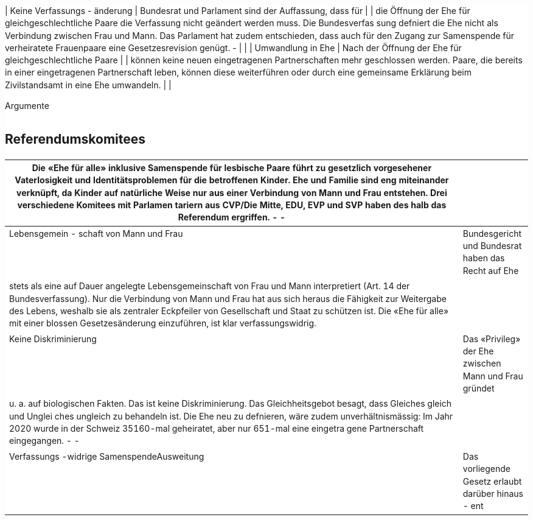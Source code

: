 | Keine Verfassungs - änderung                                                                                                                                                                                                                                                                                                                                                                                                                                                                                                                       | Bundesrat und Parlament sind der Auffassung, dass für    |
| die Öffnung der Ehe für gleichgeschlechtliche Paare die  Verfassung nicht geändert werden muss. Die Bundesverfas sung defniert die Ehe nicht als Verbindung zwischen Frau und  Mann. Das Parlament hat zudem entschieden, dass auch für  den Zugang zur Samenspende für verheiratete Frauenpaare  eine Gesetzesrevision genügt. -                                                                                                                                                                                                                  |                                                          |
| Umwandlung  in Ehe                                                                                                                                                                                                                                                                                                                                                                                                                                                                                                                                 | Nach der Öffnung der Ehe für gleichgeschlechtliche Paare |
| können keine neuen eingetragenen Partnerschaften mehr  geschlossen werden. Paare, die bereits in einer eingetragenen  Partnerschaft leben, können diese weiterführen oder durch  eine gemeinsame Erklärung beim Zivilstandsamt in eine Ehe  umwandeln.                                                                                                                                                                                                                                                                                             |                                                          |

Argumente

## Referendumskomitees

| Die «Ehe für alle» inklusive Samenspende für lesbische  Paare führt zu gesetzlich vorgesehener Vaterlosigkeit und  Identitätsproblemen für die betroffenen Kinder. Ehe und  Familie sind eng miteinander verknüpft, da Kinder auf  natürliche Weise nur aus einer Verbindung von Mann und  Frau entstehen. Drei verschiedene Komitees mit Parlamen tariern aus CVP/Die Mitte, EDU, EVP und SVP haben des halb das Referendum ergriffen. - -     |                                                       |
|-------------------------------------------------------------------------------------------------------------------------------------------------------------------------------------------------------------------------------------------------------------------------------------------------------------------------------------------------------------------------------------------------------------------------------------------------|-------------------------------------------------------|
| Lebensgemein - schaft von  Mann und Frau                                                                                                                                                                                                                                                                                                                                                                                                        | Bundesgericht und Bundesrat haben das Recht auf Ehe   |
| stets als eine auf Dauer angelegte Lebensgemeinschaft von  Frau und Mann interpretiert (Art. 14 der Bundesverfassung).  Nur die Verbindung von Mann und Frau hat aus sich heraus die  Fähigkeit zur Weitergabe des Lebens, weshalb sie als zentraler  Eckpfeiler von Gesellschaft und Staat zu schützen ist. Die «Ehe  für alle» mit einer blossen Gesetzesänderung einzuführen, ist  klar verfassungswidrig.                                   |                                                       |
| Keine   Diskriminierung                                                                                                                                                                                                                                                                                                                                                                                                                         | Das «Privileg» der Ehe zwischen Mann und Frau gründet |
| u. a. auf biologischen Fakten. Das ist keine Diskriminierung.  Das Gleichheitsgebot besagt, dass Gleiches gleich und Unglei ches ungleich zu behandeln ist. Die Ehe neu zu defnieren,  wäre zudem unverhältnismässig: Im Jahr 2020 wurde in der  Schweiz 35160-mal geheiratet, aber nur 651-mal eine eingetra gene Partnerschaft eingegangen. - -                                                                                               |                                                       |
| Verfassungs -widrige  SamenspendeAusweitung                                                                                                                                                                                                                                                                                                                                                                                                                                                 | Das vorliegende Gesetz erlaubt darüber hinaus - ent   |